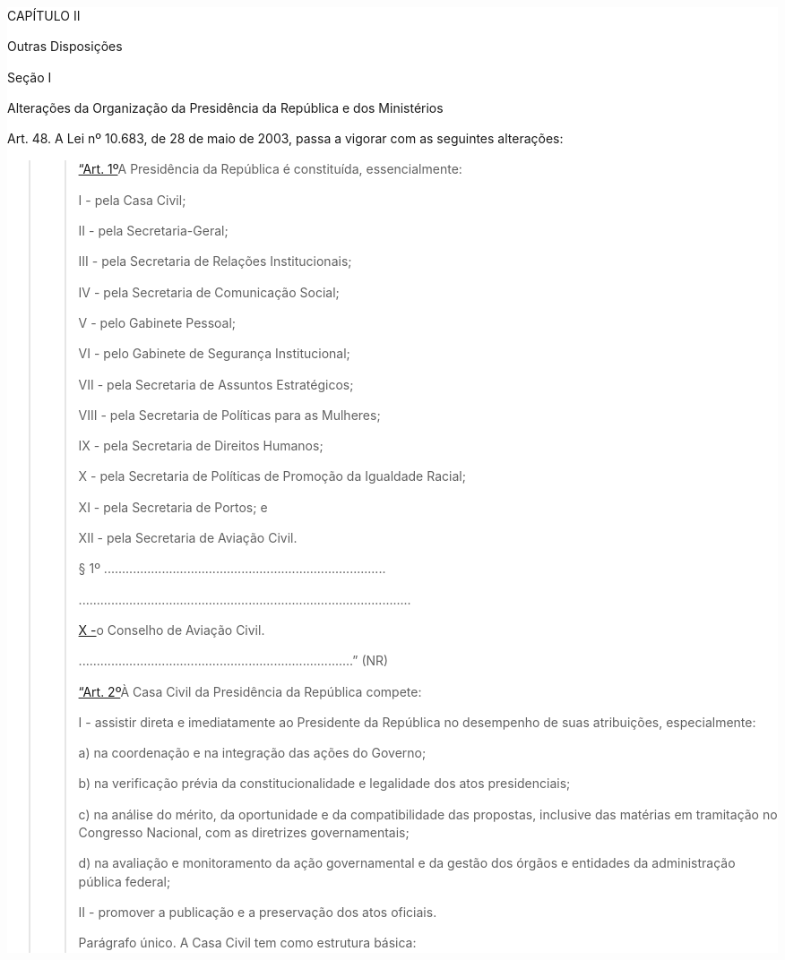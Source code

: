 CAPÍTULO II

Outras Disposições

Seção I

Alterações da Organização da Presidência da República e dos Ministérios

Art. 48. A Lei nº 10.683, de 28 de maio de 2003, passa a vigorar com as seguintes alterações:

> > [“Art. 1º](http://www.planalto.gov.br/ccivil_03/LEIS/2003/L10.683.htm#art1.......)A Presidência da República é constituída, essencialmente:
> >
> > I - pela Casa Civil;
> >
> > II - pela Secretaria-Geral;
> >
> > III - pela Secretaria de Relações Institucionais;
> >
> > IV - pela Secretaria de Comunicação Social;
> >
> > V - pelo Gabinete Pessoal;
> >
> > VI - pelo Gabinete de Segurança Institucional;
> >
> > VII - pela Secretaria de Assuntos Estratégicos;
> >
> > VIII - pela Secretaria de Políticas para as Mulheres;
> >
> > IX - pela Secretaria de Direitos Humanos;
> >
> > X - pela Secretaria de Políticas de Promoção da Igualdade Racial;
> >
> > XI - pela Secretaria de Portos; e
> >
> > XII - pela Secretaria de Aviação Civil.
> >
> > § 1º ..............................................................................
> >
> > ............................................................................................
> >
> > [X -](http://www.planalto.gov.br/ccivil_03/LEIS/2003/L10.683.htm#art1%C2%A71x.)o Conselho de Aviação Civil.
> >
> > ............................................................................” \(NR\)
> >
> > [“Art. 2º](http://www.planalto.gov.br/ccivil_03/LEIS/2003/L10.683.htm#art2...)À Casa Civil da Presidência da República compete:
> >
> > I - assistir direta e imediatamente ao Presidente da República no desempenho de suas atribuições, especialmente:
> >
> > a\) na coordenação e na integração das ações do Governo;
> >
> > b\) na verificação prévia da constitucionalidade e legalidade dos atos presidenciais;
> >
> > c\) na análise do mérito, da oportunidade e da compatibilidade das propostas, inclusive das matérias em tramitação no Congresso Nacional, com as diretrizes governamentais;
> >
> > d\) na avaliação e monitoramento da ação governamental e da gestão dos órgãos e entidades da administração pública federal;
> >
> > II - promover a publicação e a preservação dos atos oficiais.
> >
> > Parágrafo único. A Casa Civil tem como estrutura básica:
> >